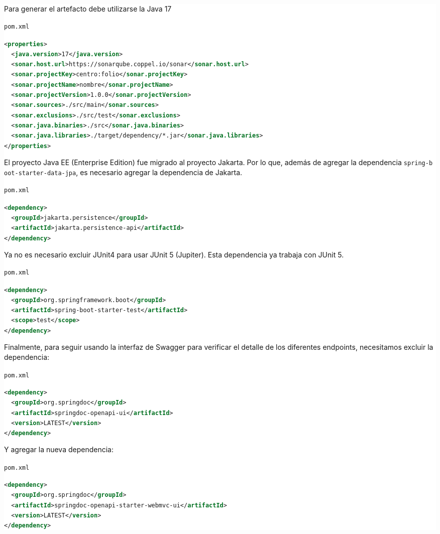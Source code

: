 Para generar el artefacto debe utilizarse la Java 17

`pom.xml`
```xml
<properties>
  <java.version>17</java.version>
  <sonar.host.url>https://sonarqube.coppel.io/sonar</sonar.host.url>
  <sonar.projectKey>centro:folio</sonar.projectKey>
  <sonar.projectName>nombre</sonar.projectName>
  <sonar.projectVersion>1.0.0</sonar.projectVersion>
  <sonar.sources>./src/main</sonar.sources>
  <sonar.exclusions>./src/test</sonar.exclusions>
  <sonar.java.binaries>./src</sonar.java.binaries>
  <sonar.java.libraries>./target/dependency/*.jar</sonar.java.libraries>
</properties>
```

El proyecto Java EE (Enterprise Edition) fue migrado al proyecto Jakarta.
Por lo que, además de agregar la dependencia `spring-boot-starter-data-jpa`, es necesario agregar la dependencia de Jakarta.

`pom.xml`
```xml
<dependency>
  <groupId>jakarta.persistence</groupId>
  <artifactId>jakarta.persistence-api</artifactId>
</dependency>
```

Ya no es necesario excluir JUnit4 para usar JUnit 5 (Jupiter). Esta dependencia ya trabaja con JUnit 5.

`pom.xml`
```xml
<dependency>
  <groupId>org.springframework.boot</groupId>
  <artifactId>spring-boot-starter-test</artifactId>
  <scope>test</scope>
</dependency>
```

Finalmente, para seguir usando la interfaz de Swagger para verificar el detalle de los diferentes endpoints, necesitamos excluir la dependencia:

`pom.xml`
```xml
<dependency>
  <groupId>org.springdoc</groupId>
  <artifactId>springdoc-openapi-ui</artifactId>
  <version>LATEST</version>
</dependency>
```

Y agregar la nueva dependencia:

`pom.xml`
```xml
<dependency>
  <groupId>org.springdoc</groupId>
  <artifactId>springdoc-openapi-starter-webmvc-ui</artifactId>
  <version>LATEST</version>
</dependency>
```
